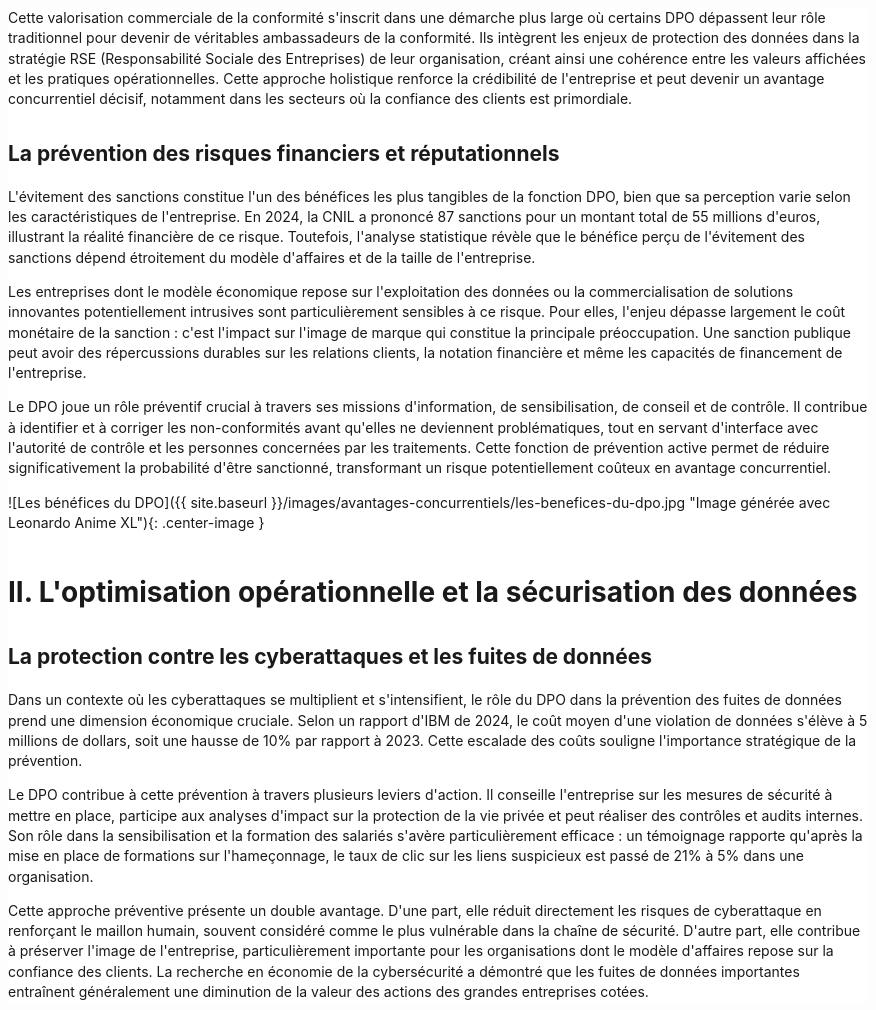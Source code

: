 Cette valorisation commerciale de la conformité s'inscrit dans une démarche plus large où certains DPO dépassent leur rôle traditionnel pour devenir de véritables ambassadeurs de la conformité. Ils intègrent les enjeux de protection des données dans la stratégie RSE (Responsabilité Sociale des Entreprises) de leur organisation, créant ainsi une cohérence entre les valeurs affichées et les pratiques opérationnelles. Cette approche holistique renforce la crédibilité de l'entreprise et peut devenir un avantage concurrentiel décisif, notamment dans les secteurs où la confiance des clients est primordiale.

## La prévention des risques financiers et réputationnels

L'évitement des sanctions constitue l'un des bénéfices les plus tangibles de la fonction DPO, bien que sa perception varie selon les caractéristiques de l'entreprise. En 2024, la CNIL a prononcé 87 sanctions pour un montant total de 55 millions d'euros, illustrant la réalité financière de ce risque. Toutefois, l'analyse statistique révèle que le bénéfice perçu de l'évitement des sanctions dépend étroitement du modèle d'affaires et de la taille de l'entreprise.

Les entreprises dont le modèle économique repose sur l'exploitation des données ou la commercialisation de solutions innovantes potentiellement intrusives sont particulièrement sensibles à ce risque. Pour elles, l'enjeu dépasse largement le coût monétaire de la sanction : c'est l'impact sur l'image de marque qui constitue la principale préoccupation. Une sanction publique peut avoir des répercussions durables sur les relations clients, la notation financière et même les capacités de financement de l'entreprise.

Le DPO joue un rôle préventif crucial à travers ses missions d'information, de sensibilisation, de conseil et de contrôle. Il contribue à identifier et à corriger les non-conformités avant qu'elles ne deviennent problématiques, tout en servant d'interface avec l'autorité de contrôle et les personnes concernées par les traitements. Cette fonction de prévention active permet de réduire significativement la probabilité d'être sanctionné, transformant un risque potentiellement coûteux en avantage concurrentiel.

![Les bénéfices du DPO]({{ site.baseurl }}/images/avantages-concurrentiels/les-benefices-du-dpo.jpg "Image générée avec Leonardo Anime XL"){: .center-image }

# II. L'optimisation opérationnelle et la sécurisation des données

## La protection contre les cyberattaques et les fuites de données

Dans un contexte où les cyberattaques se multiplient et s'intensifient, le rôle du DPO dans la prévention des fuites de données prend une dimension économique cruciale. Selon un rapport d'IBM de 2024, le coût moyen d'une violation de données s'élève à 5 millions de dollars, soit une hausse de 10% par rapport à 2023. Cette escalade des coûts souligne l'importance stratégique de la prévention.

Le DPO contribue à cette prévention à travers plusieurs leviers d'action. Il conseille l'entreprise sur les mesures de sécurité à mettre en place, participe aux analyses d'impact sur la protection de la vie privée et peut réaliser des contrôles et audits internes. Son rôle dans la sensibilisation et la formation des salariés s'avère particulièrement efficace : un témoignage rapporte qu'après la mise en place de formations sur l'hameçonnage, le taux de clic sur les liens suspicieux est passé de 21% à 5% dans une organisation.

Cette approche préventive présente un double avantage. D'une part, elle réduit directement les risques de cyberattaque en renforçant le maillon humain, souvent considéré comme le plus vulnérable dans la chaîne de sécurité. D'autre part, elle contribue à préserver l'image de l'entreprise, particulièrement importante pour les organisations dont le modèle d'affaires repose sur la confiance des clients. La recherche en économie de la cybersécurité a démontré que les fuites de données importantes entraînent généralement une diminution de la valeur des actions des grandes entreprises cotées.
